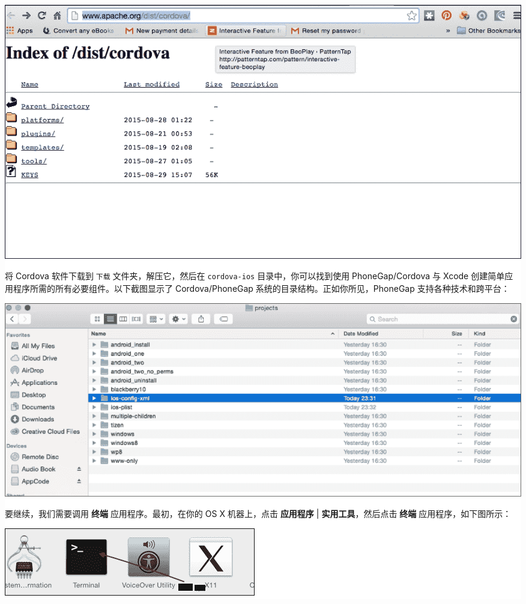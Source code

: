![一个包含 PhoneGap、HTML5 和 Swift 的 Xcode 项目](img/4725_07_03.jpg)

将 Cordova 软件下载到 `下载` 文件夹，解压它，然后在 `cordova-ios` 目录中，你可以找到使用 PhoneGap/Cordova 与 Xcode 创建简单应用程序所需的所有必要组件。以下截图显示了 Cordova/PhoneGap 系统的目录结构。正如你所见，PhoneGap 支持各种技术和跨平台：

![一个包含 PhoneGap、HTML5 和 Swift 的 Xcode 项目](img/4725_07_04.jpg)

要继续，我们需要调用 **终端** 应用程序。最初，在你的 OS X 机器上，点击 **应用程序** | **实用工具**，然后点击 **终端** 应用程序，如下图所示：

![一个包含 PhoneGap、HTML5 和 Swift 的 Xcode 项目](img/4725_07_05.jpg)
